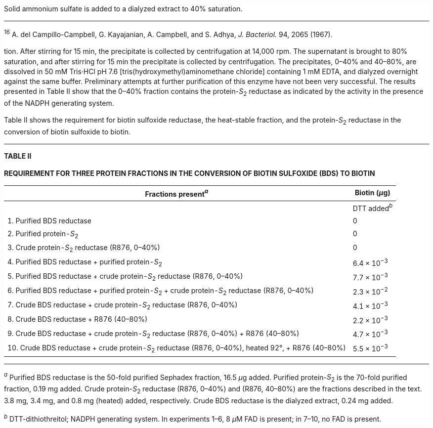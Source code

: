Solid ammonium sulfate is added to a dialyzed extract to 40% saturation.

---

${}^{16}$ A. del Campillo-Campbell, G. Kayajanian, A. Campbell, and S. Adhya, *J. Bacteriol.* 94, 2065 (1967).

tion. After stirring for 15 min, the precipitate is collected by centrifugation at 14,000 rpm. The supernatant is brought to 80% saturation, and after stirring for 15 min the precipitate is collected by centrifugation. The precipitates, 0–40% and 40–80%, are dissolved in 50 mM Tris·HCl pH 7.6 [tris(hydroxymethyl)aminomethane chloride] containing 1 mM EDTA, and dialyzed overnight against the same buffer. Preliminary attempts at further purification of this enzyme have not been very successful. The results presented in Table II show that the 0–40% fraction contains the protein-$S_2$ reductase as indicated by the activity in the presence of the NADPH generating system.

Table II shows the requirement for biotin sulfoxide reductase, the heat-stable fraction, and the protein-$S_2$ reductase in the conversion of biotin sulfoxide to biotin.

---

**TABLE II**

**REQUIREMENT FOR THREE PROTEIN FRACTIONS IN THE CONVERSION OF BIOTIN SULFOXIDE (BDS) TO BIOTIN**

| Fractions present${}^a$ | Biotin ($\mu$g) |
|--------------------------|------------------|
|                          | DTT added${}^b$ | NADPH added${}^b$ |
| 1. Purified BDS reductase | 0                | 0                 |
| 2. Purified protein-$S_2$ | 0                | 0                 |
| 3. Crude protein-$S_2$ reductase (R876, 0–40%) | 0                | 0                 |
| 4. Purified BDS reductase + purified protein-$S_2$ | $6.4 \times 10^{-3}$ | $1.6 \times 10^{-4}$ |
| 5. Purified BDS reductase + crude protein-$S_2$ reductase (R876, 0–40%) | $7.7 \times 10^{-3}$ | 0                 |
| 6. Purified BDS reductase + purified protein-$S_2$ + crude protein-$S_2$ reductase (R876, 0–40%) | $2.3 \times 10^{-2}$ | 0                 |
| 7. Crude BDS reductase + crude protein-$S_2$ reductase (R876, 0–40%) | $4.1 \times 10^{-3}$ | $4.5 \times 10^{-4}$ |
| 8. Crude BDS reductase + R876 (40–80%) | $2.2 \times 10^{-3}$ | 0                 |
| 9. Crude BDS reductase + crude protein-$S_2$ reductase (R876, 0–40%) + R876 (40–80%) | $4.7 \times 10^{-3}$ | $2.6 \times 10^{-3}$ |
| 10. Crude BDS reductase + crude protein-$S_2$ reductase (R876, 0–40%), heated 92°, + R876 (40–80%) | $5.5 \times 10^{-3}$ | $2.6 \times 10^{-4}$ |

---

${}^a$ Purified BDS reductase is the 50-fold purified Sephadex fraction, 16.5 $\mu$g added. Purified protein-$S_2$ is the 70-fold purified fraction, 0.19 mg added. Crude protein-$S_2$ reductase (R876, 0–40%) and (R876, 40–80%) are the fractions described in the text. 3.8 mg, 3.4 mg, and 0.8 mg (heated) added, respectively. Crude BDS reductase is the dialyzed extract, 0.24 mg added.

${}^b$ DTT-dithiothreitol; NADPH generating system. In experiments 1–6, 8 $\mu$M FAD is present; in 7–10, no FAD is present.
